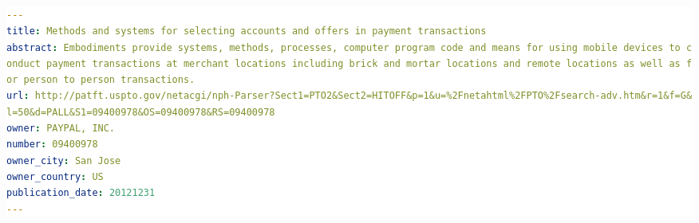 ```yaml
---
title: Methods and systems for selecting accounts and offers in payment transactions
abstract: Embodiments provide systems, methods, processes, computer program code and means for using mobile devices to conduct payment transactions at merchant locations including brick and mortar locations and remote locations as well as for person to person transactions.
url: http://patft.uspto.gov/netacgi/nph-Parser?Sect1=PTO2&Sect2=HITOFF&p=1&u=%2Fnetahtml%2FPTO%2Fsearch-adv.htm&r=1&f=G&l=50&d=PALL&S1=09400978&OS=09400978&RS=09400978
owner: PAYPAL, INC.
number: 09400978
owner_city: San Jose
owner_country: US
publication_date: 20121231
---
```

